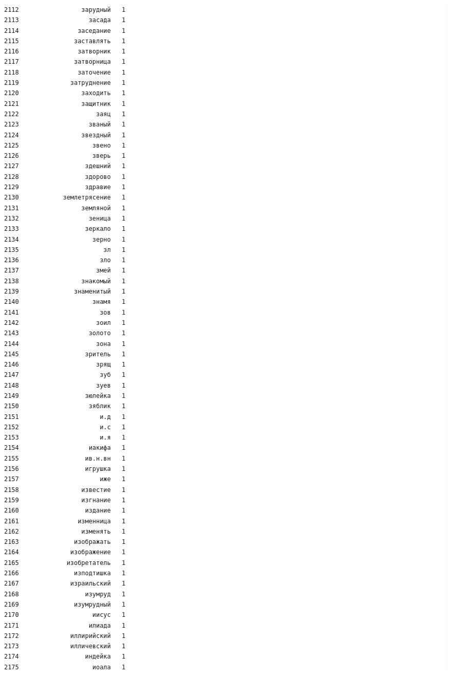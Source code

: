     2112                 зарудный   1
    2113                   засада   1
    2114                заседание   1
    2115               заставлять   1
    2116                затворник   1
    2117               затворница   1
    2118                заточение   1
    2119              затруднение   1
    2120                 заходить   1
    2121                 защитник   1
    2122                     заяц   1
    2123                   званый   1
    2124                 звездный   1
    2125                    звено   1
    2126                    зверь   1
    2127                  здешний   1
    2128                  здорово   1
    2129                  здравие   1
    2130            землетрясение   1
    2131                 земляной   1
    2132                   зеница   1
    2133                  зеркало   1
    2134                    зерно   1
    2135                       зл   1
    2136                      зло   1
    2137                     змей   1
    2138                 знакомый   1
    2139               знаменитый   1
    2140                    знамя   1
    2141                      зов   1
    2142                     зоил   1
    2143                   золото   1
    2144                     зона   1
    2145                  зритель   1
    2146                     зрящ   1
    2147                      зуб   1
    2148                     зуев   1
    2149                  зюлейка   1
    2150                   зяблик   1
    2151                      и.д   1
    2152                      и.с   1
    2153                      и.я   1
    2154                   иакифа   1
    2155                  ив.н.вн   1
    2156                  игрушка   1
    2157                      иже   1
    2158                 известие   1
    2159                 изгнание   1
    2160                  издание   1
    2161                изменница   1
    2162                 изменять   1
    2163               изображать   1
    2164              изображение   1
    2165             изобретатель   1
    2166               изподтишка   1
    2167              израильский   1
    2168                  изумруд   1
    2169               изумрудный   1
    2170                    иисус   1
    2171                   илиада   1
    2172              иллирийский   1
    2173              илличевский   1
    2174                  индейка   1
    2175                    иоала   1